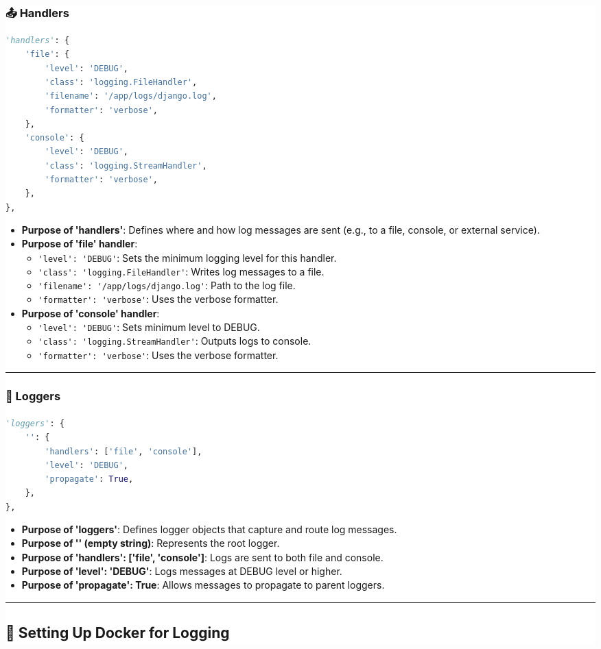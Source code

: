 
### 📤 Handlers

```python
'handlers': {
    'file': {
        'level': 'DEBUG',
        'class': 'logging.FileHandler',
        'filename': '/app/logs/django.log',
        'formatter': 'verbose',
    },
    'console': {
        'level': 'DEBUG',
        'class': 'logging.StreamHandler',
        'formatter': 'verbose',
    },
},
```

- **Purpose of 'handlers'**: Defines where and how log messages are sent (e.g., to a file, console, or external service).
- **Purpose of 'file' handler**:
  - `'level': 'DEBUG'`: Sets the minimum logging level for this handler.
  - `'class': 'logging.FileHandler'`: Writes log messages to a file.
  - `'filename': '/app/logs/django.log'`: Path to the log file.
  - `'formatter': 'verbose'`: Uses the verbose formatter.
- **Purpose of 'console' handler**:
  - `'level': 'DEBUG'`: Sets minimum level to DEBUG.
  - `'class': 'logging.StreamHandler'`: Outputs logs to console.
  - `'formatter': 'verbose'`: Uses the verbose formatter.

---

### 📡 Loggers

```python
'loggers': {
    '': {
        'handlers': ['file', 'console'],
        'level': 'DEBUG',
        'propagate': True,
    },
},
```

- **Purpose of 'loggers'**: Defines logger objects that capture and route log messages.
- **Purpose of '' (empty string)**: Represents the root logger.
- **Purpose of 'handlers': ['file', 'console']**: Logs are sent to both file and console.
- **Purpose of 'level': 'DEBUG'**: Logs messages at DEBUG level or higher.
- **Purpose of 'propagate': True**: Allows messages to propagate to parent loggers.

---

## 🐳 Setting Up Docker for Logging
